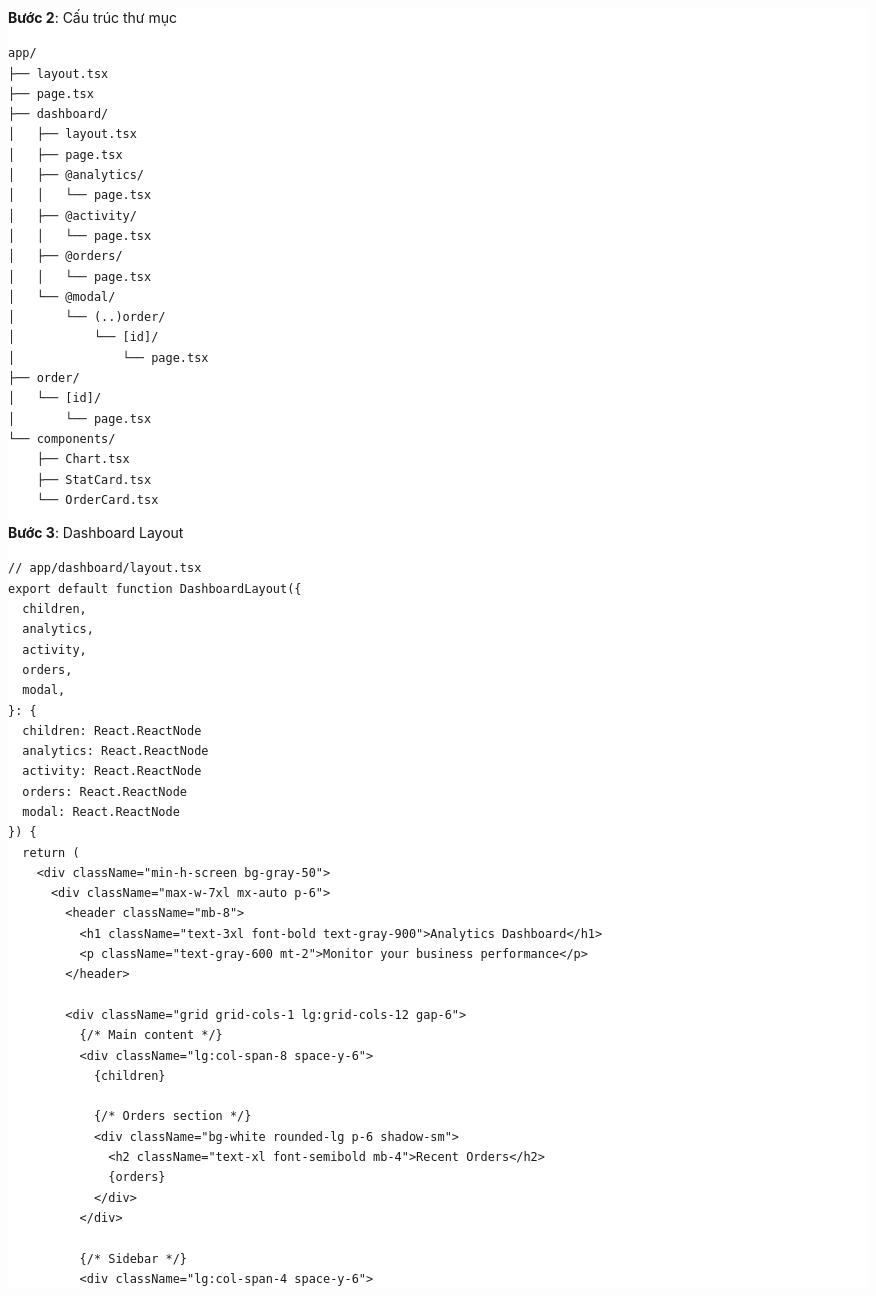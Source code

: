 **Bước 2**: Cấu trúc thư mục
```
app/
├── layout.tsx
├── page.tsx
├── dashboard/
│   ├── layout.tsx
│   ├── page.tsx
│   ├── @analytics/
│   │   └── page.tsx
│   ├── @activity/
│   │   └── page.tsx
│   ├── @orders/
│   │   └── page.tsx
│   └── @modal/
│       └── (..)order/
│           └── [id]/
│               └── page.tsx
├── order/
│   └── [id]/
│       └── page.tsx
└── components/
    ├── Chart.tsx
    ├── StatCard.tsx
    └── OrderCard.tsx
```

**Bước 3**: Dashboard Layout
```tsx
// app/dashboard/layout.tsx
export default function DashboardLayout({
  children,
  analytics,
  activity,
  orders,
  modal,
}: {
  children: React.ReactNode
  analytics: React.ReactNode
  activity: React.ReactNode
  orders: React.ReactNode
  modal: React.ReactNode
}) {
  return (
    <div className="min-h-screen bg-gray-50">
      <div className="max-w-7xl mx-auto p-6">
        <header className="mb-8">
          <h1 className="text-3xl font-bold text-gray-900">Analytics Dashboard</h1>
          <p className="text-gray-600 mt-2">Monitor your business performance</p>
        </header>
        
        <div className="grid grid-cols-1 lg:grid-cols-12 gap-6">
          {/* Main content */}
          <div className="lg:col-span-8 space-y-6">
            {children}
            
            {/* Orders section */}
            <div className="bg-white rounded-lg p-6 shadow-sm">
              <h2 className="text-xl font-semibold mb-4">Recent Orders</h2>
              {orders}
            </div>
          </div>
          
          {/* Sidebar */}
          <div className="lg:col-span-4 space-y-6">
```